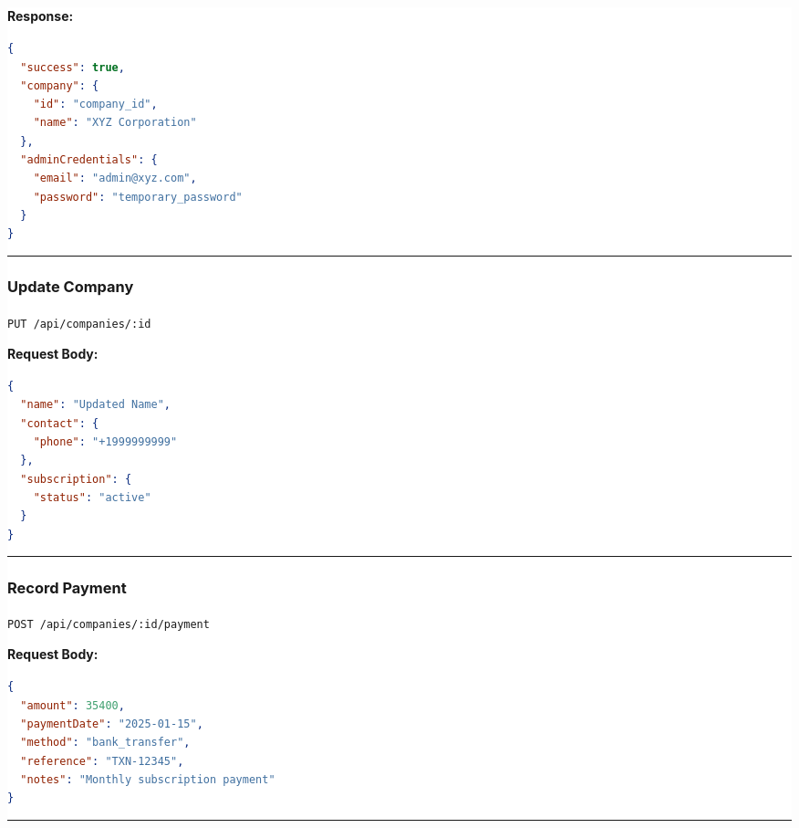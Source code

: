 **Response:**
```json
{
  "success": true,
  "company": {
    "id": "company_id",
    "name": "XYZ Corporation"
  },
  "adminCredentials": {
    "email": "admin@xyz.com",
    "password": "temporary_password"
  }
}
```

---

### Update Company
```http
PUT /api/companies/:id
```

**Request Body:**
```json
{
  "name": "Updated Name",
  "contact": {
    "phone": "+1999999999"
  },
  "subscription": {
    "status": "active"
  }
}
```

---

### Record Payment
```http
POST /api/companies/:id/payment
```

**Request Body:**
```json
{
  "amount": 35400,
  "paymentDate": "2025-01-15",
  "method": "bank_transfer",
  "reference": "TXN-12345",
  "notes": "Monthly subscription payment"
}
```

---
